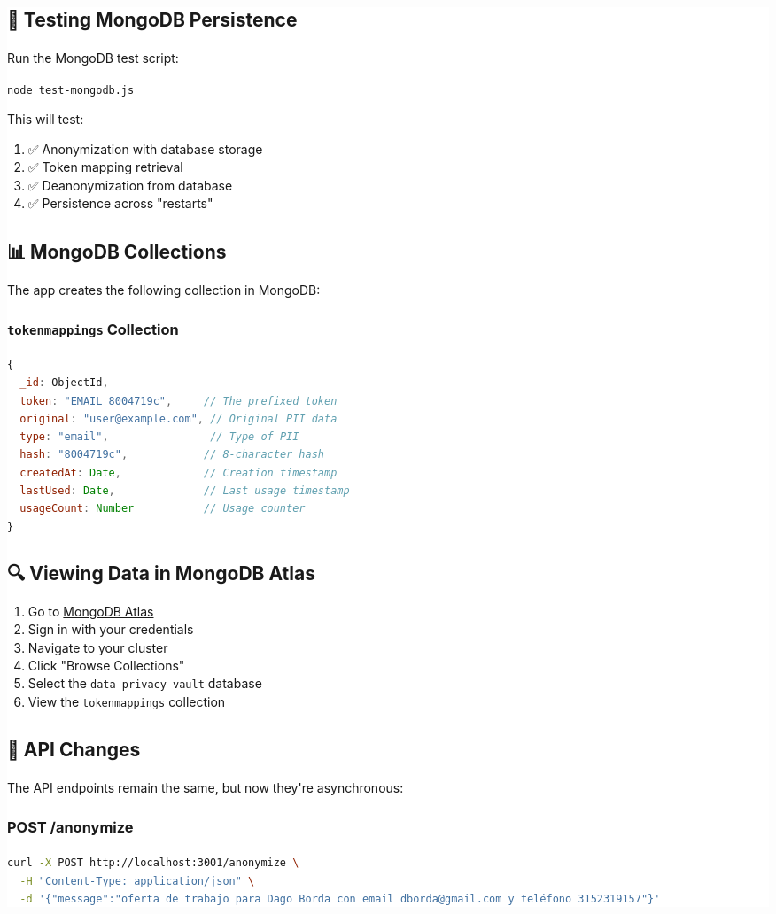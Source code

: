 ## 🧪 Testing MongoDB Persistence

Run the MongoDB test script:

```bash
node test-mongodb.js
```

This will test:
1. ✅ Anonymization with database storage
2. ✅ Token mapping retrieval
3. ✅ Deanonymization from database
4. ✅ Persistence across "restarts"

## 📊 MongoDB Collections

The app creates the following collection in MongoDB:

### `tokenmappings` Collection

```javascript
{
  _id: ObjectId,
  token: "EMAIL_8004719c",     // The prefixed token
  original: "user@example.com", // Original PII data
  type: "email",                // Type of PII
  hash: "8004719c",            // 8-character hash
  createdAt: Date,             // Creation timestamp
  lastUsed: Date,              // Last usage timestamp
  usageCount: Number           // Usage counter
}
```

## 🔍 Viewing Data in MongoDB Atlas

1. Go to [MongoDB Atlas](https://cloud.mongodb.com/)
2. Sign in with your credentials
3. Navigate to your cluster
4. Click "Browse Collections"
5. Select the `data-privacy-vault` database
6. View the `tokenmappings` collection

## 🔄 API Changes

The API endpoints remain the same, but now they're asynchronous:

### POST /anonymize
```bash
curl -X POST http://localhost:3001/anonymize \
  -H "Content-Type: application/json" \
  -d '{"message":"oferta de trabajo para Dago Borda con email dborda@gmail.com y teléfono 3152319157"}'
```
